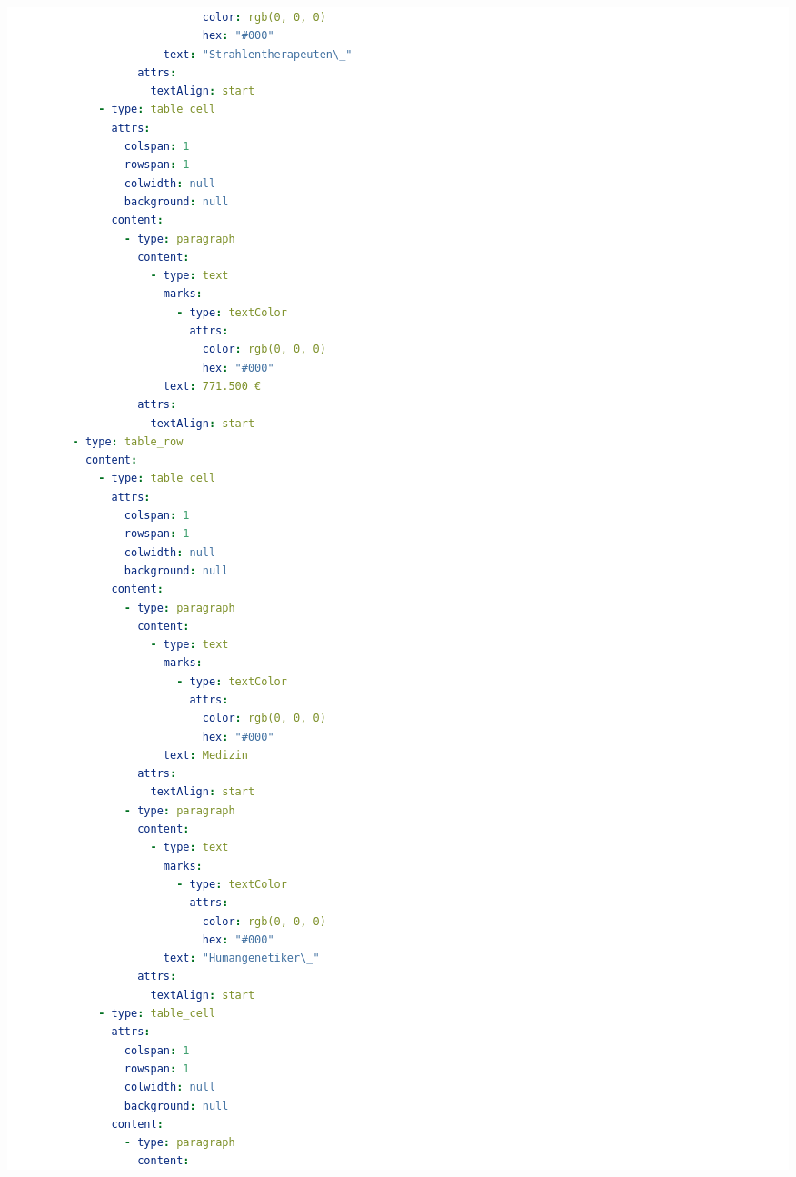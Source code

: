 ```yaml
                              color: rgb(0, 0, 0)
                              hex: "#000"
                        text: "Strahlentherapeuten\_"
                    attrs:
                      textAlign: start
              - type: table_cell
                attrs:
                  colspan: 1
                  rowspan: 1
                  colwidth: null
                  background: null
                content:
                  - type: paragraph
                    content:
                      - type: text
                        marks:
                          - type: textColor
                            attrs:
                              color: rgb(0, 0, 0)
                              hex: "#000"
                        text: 771.500 €
                    attrs:
                      textAlign: start
          - type: table_row
            content:
              - type: table_cell
                attrs:
                  colspan: 1
                  rowspan: 1
                  colwidth: null
                  background: null
                content:
                  - type: paragraph
                    content:
                      - type: text
                        marks:
                          - type: textColor
                            attrs:
                              color: rgb(0, 0, 0)
                              hex: "#000"
                        text: Medizin
                    attrs:
                      textAlign: start
                  - type: paragraph
                    content:
                      - type: text
                        marks:
                          - type: textColor
                            attrs:
                              color: rgb(0, 0, 0)
                              hex: "#000"
                        text: "Humangenetiker\_"
                    attrs:
                      textAlign: start
              - type: table_cell
                attrs:
                  colspan: 1
                  rowspan: 1
                  colwidth: null
                  background: null
                content:
                  - type: paragraph
                    content:
```
